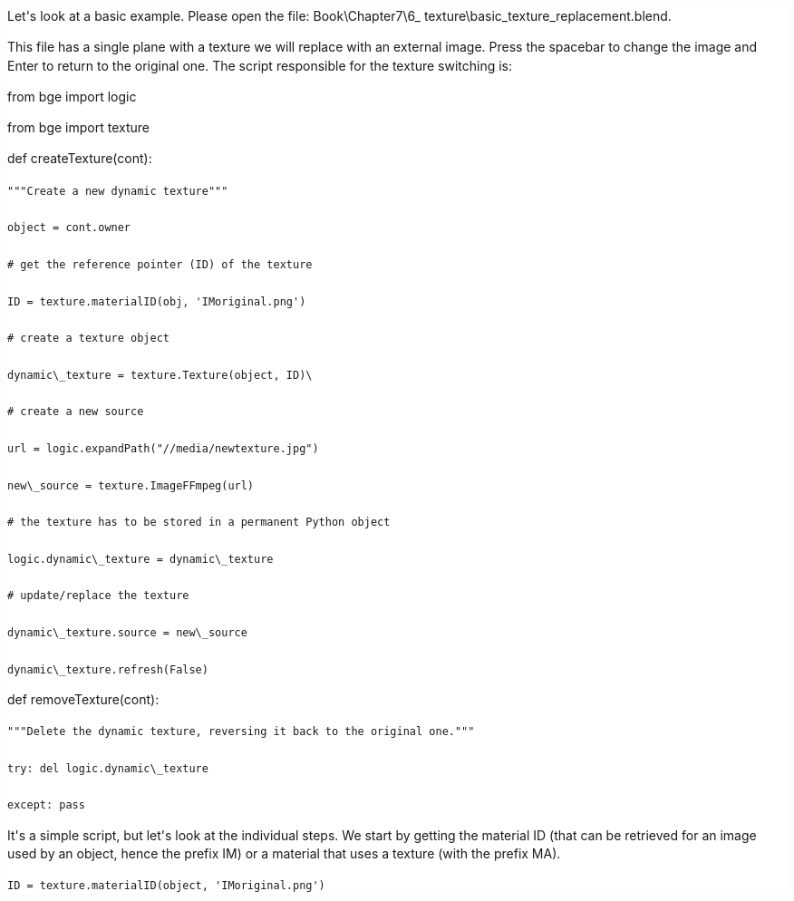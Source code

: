 Let's look at a basic example. Please open the file: Book\Chapter7\6\_ texture\basic\_texture\_replacement.blend.

This file has a single plane with a texture we will replace with an external image. Press the spacebar to change the image and Enter to return to the original one. The script responsible for the texture switching is:

from bge import logic

from bge import texture

def createTexture(cont):

    """Create a new dynamic texture"""

    object = cont.owner

    # get the reference pointer (ID) of the texture

    ID = texture.materialID(obj, 'IMoriginal.png')

    # create a texture object

    dynamic\_texture = texture.Texture(object, ID)\

    # create a new source

    url = logic.expandPath("//media/newtexture.jpg")

    new\_source = texture.ImageFFmpeg(url)

    # the texture has to be stored in a permanent Python object

    logic.dynamic\_texture = dynamic\_texture

    # update/replace the texture

    dynamic\_texture.source = new\_source

    dynamic\_texture.refresh(False)

def removeTexture(cont):

    """Delete the dynamic texture, reversing it back to the original one."""

    try: del logic.dynamic\_texture

    except: pass

It's a simple script, but let's look at the individual steps. We start by getting the material ID (that can be retrieved for an image used by an object, hence the prefix IM) or a material that uses a texture (with the prefix MA).

    ID = texture.materialID(object, 'IMoriginal.png')
